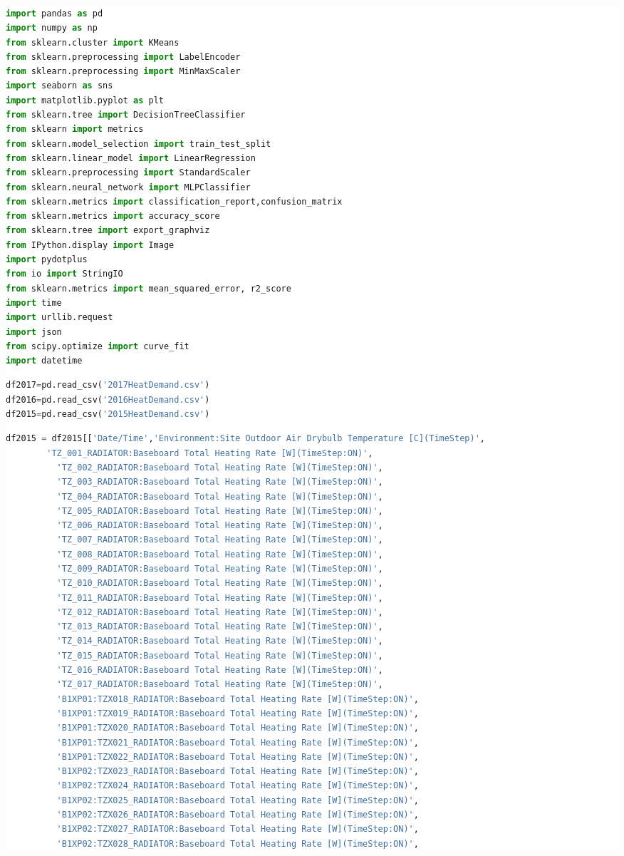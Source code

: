```python
import pandas as pd
import numpy as np
from sklearn.cluster import KMeans
from sklearn.preprocessing import LabelEncoder
from sklearn.preprocessing import MinMaxScaler
import seaborn as sns
import matplotlib.pyplot as plt
from sklearn.tree import DecisionTreeClassifier
from sklearn import metrics
from sklearn.model_selection import train_test_split
from sklearn.linear_model import LinearRegression
from sklearn.preprocessing import StandardScaler
from sklearn.neural_network import MLPClassifier
from sklearn.metrics import classification_report,confusion_matrix
from sklearn.metrics import accuracy_score
from sklearn.tree import export_graphviz
from IPython.display import Image  
import pydotplus
from io import StringIO
from sklearn.metrics import mean_squared_error, r2_score
import time
import urllib.request
import json
from scipy.optimize import curve_fit
import datetime
```


```python
df2017=pd.read_csv('2017HeatDemand.csv')
df2016=pd.read_csv('2016HeatDemand.csv')
df2015=pd.read_csv('2015HeatDemand.csv')
```


```python
df2015 = df2015[['Date/Time','Environment:Site Outdoor Air Drybulb Temperature [C](TimeStep)',
        'TZ_001_RADIATOR:Baseboard Total Heating Rate [W](TimeStep:ON)',
          'TZ_002_RADIATOR:Baseboard Total Heating Rate [W](TimeStep:ON)',
          'TZ_003_RADIATOR:Baseboard Total Heating Rate [W](TimeStep:ON)',
          'TZ_004_RADIATOR:Baseboard Total Heating Rate [W](TimeStep:ON)',
          'TZ_005_RADIATOR:Baseboard Total Heating Rate [W](TimeStep:ON)',
          'TZ_006_RADIATOR:Baseboard Total Heating Rate [W](TimeStep:ON)',
          'TZ_007_RADIATOR:Baseboard Total Heating Rate [W](TimeStep:ON)',
          'TZ_008_RADIATOR:Baseboard Total Heating Rate [W](TimeStep:ON)',
          'TZ_009_RADIATOR:Baseboard Total Heating Rate [W](TimeStep:ON)',
          'TZ_010_RADIATOR:Baseboard Total Heating Rate [W](TimeStep:ON)',
          'TZ_011_RADIATOR:Baseboard Total Heating Rate [W](TimeStep:ON)',
          'TZ_012_RADIATOR:Baseboard Total Heating Rate [W](TimeStep:ON)',
          'TZ_013_RADIATOR:Baseboard Total Heating Rate [W](TimeStep:ON)',
          'TZ_014_RADIATOR:Baseboard Total Heating Rate [W](TimeStep:ON)',
          'TZ_015_RADIATOR:Baseboard Total Heating Rate [W](TimeStep:ON)',
          'TZ_016_RADIATOR:Baseboard Total Heating Rate [W](TimeStep:ON)',
          'TZ_017_RADIATOR:Baseboard Total Heating Rate [W](TimeStep:ON)',
          'B1XP01:TZX018_RADIATOR:Baseboard Total Heating Rate [W](TimeStep:ON)',
          'B1XP01:TZX019_RADIATOR:Baseboard Total Heating Rate [W](TimeStep:ON)',
          'B1XP01:TZX020_RADIATOR:Baseboard Total Heating Rate [W](TimeStep:ON)',
          'B1XP01:TZX021_RADIATOR:Baseboard Total Heating Rate [W](TimeStep:ON)',
          'B1XP01:TZX022_RADIATOR:Baseboard Total Heating Rate [W](TimeStep:ON)',
          'B1XP02:TZX023_RADIATOR:Baseboard Total Heating Rate [W](TimeStep:ON)',
          'B1XP02:TZX024_RADIATOR:Baseboard Total Heating Rate [W](TimeStep:ON)',
          'B1XP02:TZX025_RADIATOR:Baseboard Total Heating Rate [W](TimeStep:ON)',
          'B1XP02:TZX026_RADIATOR:Baseboard Total Heating Rate [W](TimeStep:ON)',
          'B1XP02:TZX027_RADIATOR:Baseboard Total Heating Rate [W](TimeStep:ON)',
          'B1XP02:TZX028_RADIATOR:Baseboard Total Heating Rate [W](TimeStep:ON)',
```